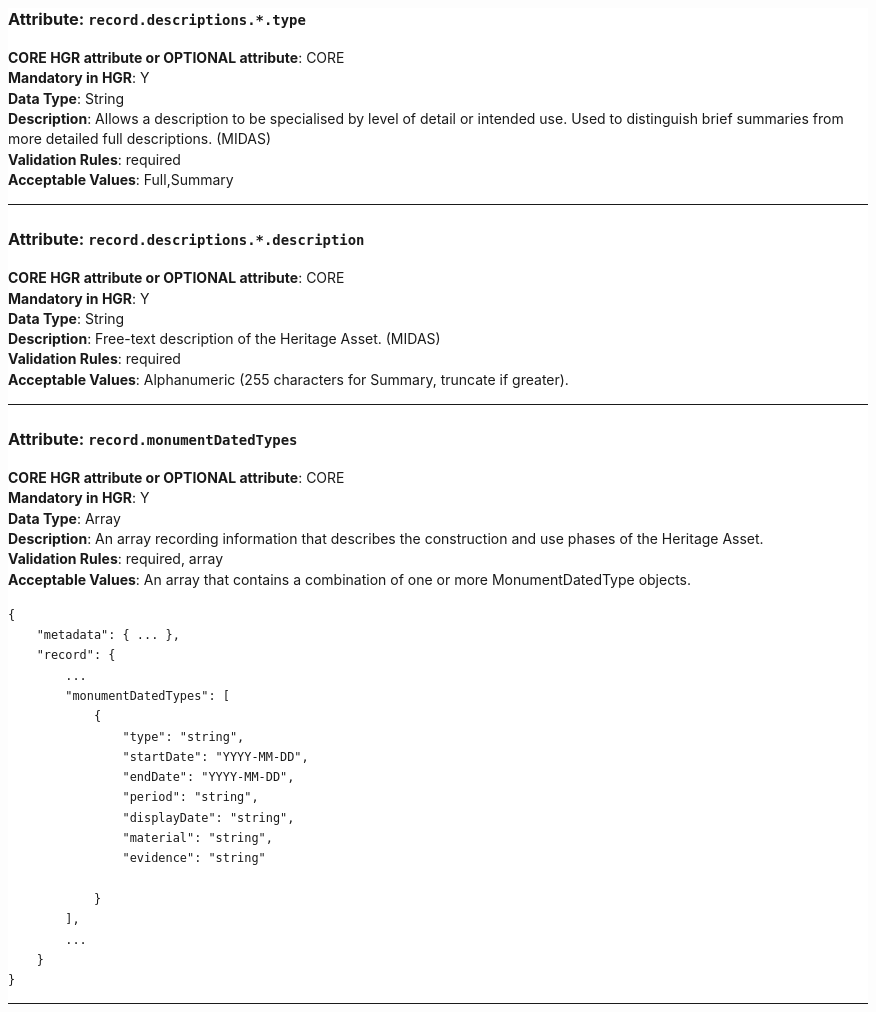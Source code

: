 ### Attribute: `record.descriptions.*.type`
**CORE HGR attribute or OPTIONAL attribute**: CORE\
**Mandatory in HGR**: Y\
**Data Type**: String\
**Description**: Allows a description to be specialised by level of detail or intended use. Used to distinguish brief summaries from more detailed full descriptions. (MIDAS)\
**Validation Rules**: required\
**Acceptable Values**: Full,Summary

---

### Attribute: `record.descriptions.*.description`
**CORE HGR attribute or OPTIONAL attribute**: CORE\
**Mandatory in HGR**: Y\
**Data Type**: String\
**Description**: Free-text description of the Heritage Asset. (MIDAS)\
**Validation Rules**: required\
**Acceptable Values**: Alphanumeric (255 characters for Summary, truncate if greater).

---

### Attribute: `record.monumentDatedTypes`
**CORE HGR attribute or OPTIONAL attribute**: CORE\
**Mandatory in HGR**: Y \
**Data Type**: Array\
**Description**: An array recording information that describes the construction and use phases of the Heritage Asset.\
**Validation Rules**: required, array\
**Acceptable Values**: An array that contains a combination of one or more MonumentDatedType objects.

```
{
	"metadata": { ... },
	"record": {
		...
		"monumentDatedTypes": [
			{
				"type": "string",
				"startDate": "YYYY-MM-DD",
				"endDate": "YYYY-MM-DD",
				"period": "string",
				"displayDate": "string",
				"material": "string",
				"evidence": "string"

			}
		],
		...
	}
}
```
---
